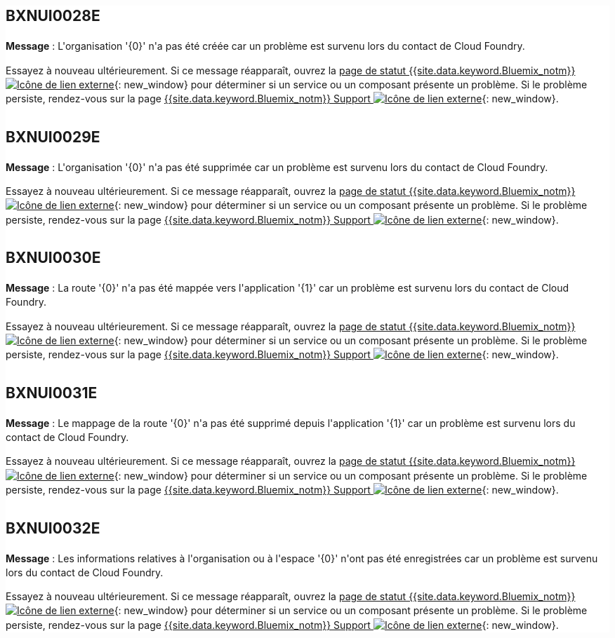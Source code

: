 ## BXNUI0028E
**Message** : L'organisation '{0}' n'a pas été créée car un problème est survenu lors du contact de Cloud Foundry.

Essayez à nouveau ultérieurement. Si ce message réapparaît, ouvrez la [page de statut {{site.data.keyword.Bluemix_notm}}![Icône de lien externe](../icons/launch-glyph.svg "Icône de lien externe")](https://developer.ibm.com/bluemix/support/#status){: new_window} pour déterminer si un service ou un composant présente un problème. Si le problème persiste, rendez-vous sur la page [{{site.data.keyword.Bluemix_notm}} Support ![Icône de lien externe](../icons/launch-glyph.svg "Icône de lien externe")](http://ibm.biz/bluemixsupport){: new_window}.

## BXNUI0029E
**Message** : L'organisation '{0}' n'a pas été supprimée car un problème est survenu lors du contact de Cloud Foundry.

Essayez à nouveau ultérieurement. Si ce message réapparaît, ouvrez la [page de statut {{site.data.keyword.Bluemix_notm}}![Icône de lien externe](../icons/launch-glyph.svg "Icône de lien externe")](https://developer.ibm.com/bluemix/support/#status){: new_window} pour déterminer si un service ou un composant présente un problème. Si le problème persiste, rendez-vous sur la page [{{site.data.keyword.Bluemix_notm}} Support ![Icône de lien externe](../icons/launch-glyph.svg "Icône de lien externe")](http://ibm.biz/bluemixsupport){: new_window}.

## BXNUI0030E
**Message** : La route '{0}' n'a pas été mappée vers l'application '{1}' car un problème est survenu lors du contact de Cloud Foundry.

Essayez à nouveau ultérieurement. Si ce message réapparaît, ouvrez la [page de statut {{site.data.keyword.Bluemix_notm}}![Icône de lien externe](../icons/launch-glyph.svg "Icône de lien externe")](https://developer.ibm.com/bluemix/support/#status){: new_window} pour déterminer si un service ou un composant présente un problème. Si le problème persiste, rendez-vous sur la page [{{site.data.keyword.Bluemix_notm}} Support ![Icône de lien externe](../icons/launch-glyph.svg "Icône de lien externe")](http://ibm.biz/bluemixsupport){: new_window}.

## BXNUI0031E
**Message** : Le mappage de la route '{0}' n'a pas été supprimé depuis l'application '{1}' car un problème est survenu lors du contact de Cloud Foundry.

Essayez à nouveau ultérieurement. Si ce message réapparaît, ouvrez la [page de statut {{site.data.keyword.Bluemix_notm}}![Icône de lien externe](../icons/launch-glyph.svg "Icône de lien externe")](https://developer.ibm.com/bluemix/support/#status){: new_window} pour déterminer si un service ou un composant présente un problème. Si le problème persiste, rendez-vous sur la page [{{site.data.keyword.Bluemix_notm}} Support ![Icône de lien externe](../icons/launch-glyph.svg "Icône de lien externe")](http://ibm.biz/bluemixsupport){: new_window}.

## BXNUI0032E
**Message** : Les informations relatives à l'organisation ou à l'espace '{0}' n'ont pas été enregistrées car un problème est survenu lors du contact de Cloud Foundry.

Essayez à nouveau ultérieurement. Si ce message réapparaît, ouvrez la [page de statut {{site.data.keyword.Bluemix_notm}}![Icône de lien externe](../icons/launch-glyph.svg "Icône de lien externe")](https://developer.ibm.com/bluemix/support/#status){: new_window} pour déterminer si un service ou un composant présente un problème. Si le problème persiste, rendez-vous sur la page [{{site.data.keyword.Bluemix_notm}} Support ![Icône de lien externe](../icons/launch-glyph.svg "Icône de lien externe")](http://ibm.biz/bluemixsupport){: new_window}.
